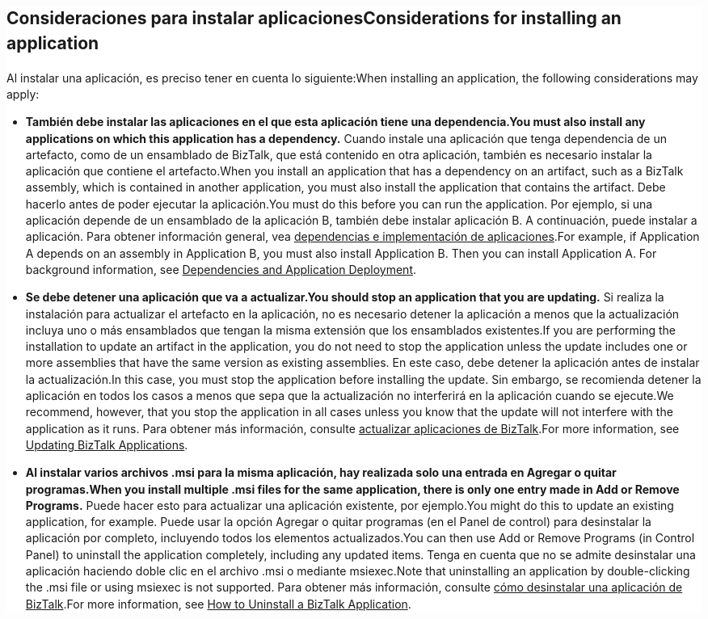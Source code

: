 ## <a name="considerations-for-installing-an-application"></a><span data-ttu-id="f3cef-122">Consideraciones para instalar aplicaciones</span><span class="sxs-lookup"><span data-stu-id="f3cef-122">Considerations for installing an application</span></span>  
 <span data-ttu-id="f3cef-123">Al instalar una aplicación, es preciso tener en cuenta lo siguiente:</span><span class="sxs-lookup"><span data-stu-id="f3cef-123">When installing an application, the following considerations may apply:</span></span>  
  
-   <span data-ttu-id="f3cef-124">**También debe instalar las aplicaciones en el que esta aplicación tiene una dependencia.**</span><span class="sxs-lookup"><span data-stu-id="f3cef-124">**You must also install any applications on which this application has a dependency.**</span></span> <span data-ttu-id="f3cef-125">Cuando instale una aplicación que tenga dependencia de un artefacto, como de un ensamblado de BizTalk, que está contenido en otra aplicación, también es necesario instalar la aplicación que contiene el artefacto.</span><span class="sxs-lookup"><span data-stu-id="f3cef-125">When you install an application that has a dependency on an artifact, such as a BizTalk assembly, which is contained in another application, you must also install the application that contains the artifact.</span></span> <span data-ttu-id="f3cef-126">Debe hacerlo antes de poder ejecutar la aplicación.</span><span class="sxs-lookup"><span data-stu-id="f3cef-126">You must do this before you can run the application.</span></span> <span data-ttu-id="f3cef-127">Por ejemplo, si una aplicación depende de un ensamblado de la aplicación B, también debe instalar aplicación B. A continuación, puede instalar a aplicación. Para obtener información general, vea [dependencias e implementación de aplicaciones](../core/dependencies-and-application-deployment.md).</span><span class="sxs-lookup"><span data-stu-id="f3cef-127">For example, if Application A depends on an assembly in Application B, you must also install Application B. Then you can install Application A. For background information, see [Dependencies and Application Deployment](../core/dependencies-and-application-deployment.md).</span></span>  
  
-   <span data-ttu-id="f3cef-128">**Se debe detener una aplicación que va a actualizar.**</span><span class="sxs-lookup"><span data-stu-id="f3cef-128">**You should stop an application that you are updating.**</span></span> <span data-ttu-id="f3cef-129">Si realiza la instalación para actualizar el artefacto en la aplicación, no es necesario detener la aplicación a menos que la actualización incluya uno o más ensamblados que tengan la misma extensión que los ensamblados existentes.</span><span class="sxs-lookup"><span data-stu-id="f3cef-129">If you are performing the installation to update an artifact in the application, you do not need to stop the application unless the update includes one or more assemblies that have the same version as existing assemblies.</span></span> <span data-ttu-id="f3cef-130">En este caso, debe detener la aplicación antes de instalar la actualización.</span><span class="sxs-lookup"><span data-stu-id="f3cef-130">In this case, you must stop the application before installing the update.</span></span> <span data-ttu-id="f3cef-131">Sin embargo, se recomienda detener la aplicación en todos los casos a menos que sepa que la actualización no interferirá en la aplicación cuando se ejecute.</span><span class="sxs-lookup"><span data-stu-id="f3cef-131">We recommend, however, that you stop the application in all cases unless you know that the update will not interfere with the application as it runs.</span></span> <span data-ttu-id="f3cef-132">Para obtener más información, consulte [actualizar aplicaciones de BizTalk](../core/updating-biztalk-applications.md).</span><span class="sxs-lookup"><span data-stu-id="f3cef-132">For more information, see [Updating BizTalk Applications](../core/updating-biztalk-applications.md).</span></span>  
  
-   <span data-ttu-id="f3cef-133">**Al instalar varios archivos .msi para la misma aplicación, hay realizada solo una entrada en Agregar o quitar programas.**</span><span class="sxs-lookup"><span data-stu-id="f3cef-133">**When you install multiple .msi files for the same application, there is only one entry made in Add or Remove Programs.**</span></span> <span data-ttu-id="f3cef-134">Puede hacer esto para actualizar una aplicación existente, por ejemplo.</span><span class="sxs-lookup"><span data-stu-id="f3cef-134">You might do this to update an existing application, for example.</span></span> <span data-ttu-id="f3cef-135">Puede usar la opción Agregar o quitar programas (en el Panel de control) para desinstalar la aplicación por completo, incluyendo todos los elementos actualizados.</span><span class="sxs-lookup"><span data-stu-id="f3cef-135">You can then use Add or Remove Programs (in Control Panel) to uninstall the application completely, including any updated items.</span></span> <span data-ttu-id="f3cef-136">Tenga en cuenta que no se admite desinstalar una aplicación haciendo doble clic en el archivo .msi o mediante msiexec.</span><span class="sxs-lookup"><span data-stu-id="f3cef-136">Note that uninstalling an application by double-clicking the .msi file or using msiexec is not supported.</span></span> <span data-ttu-id="f3cef-137">Para obtener más información, consulte [cómo desinstalar una aplicación de BizTalk](../core/how-to-uninstall-a-biztalk-application.md).</span><span class="sxs-lookup"><span data-stu-id="f3cef-137">For more information, see [How to Uninstall a BizTalk Application](../core/how-to-uninstall-a-biztalk-application.md).</span></span>  
  